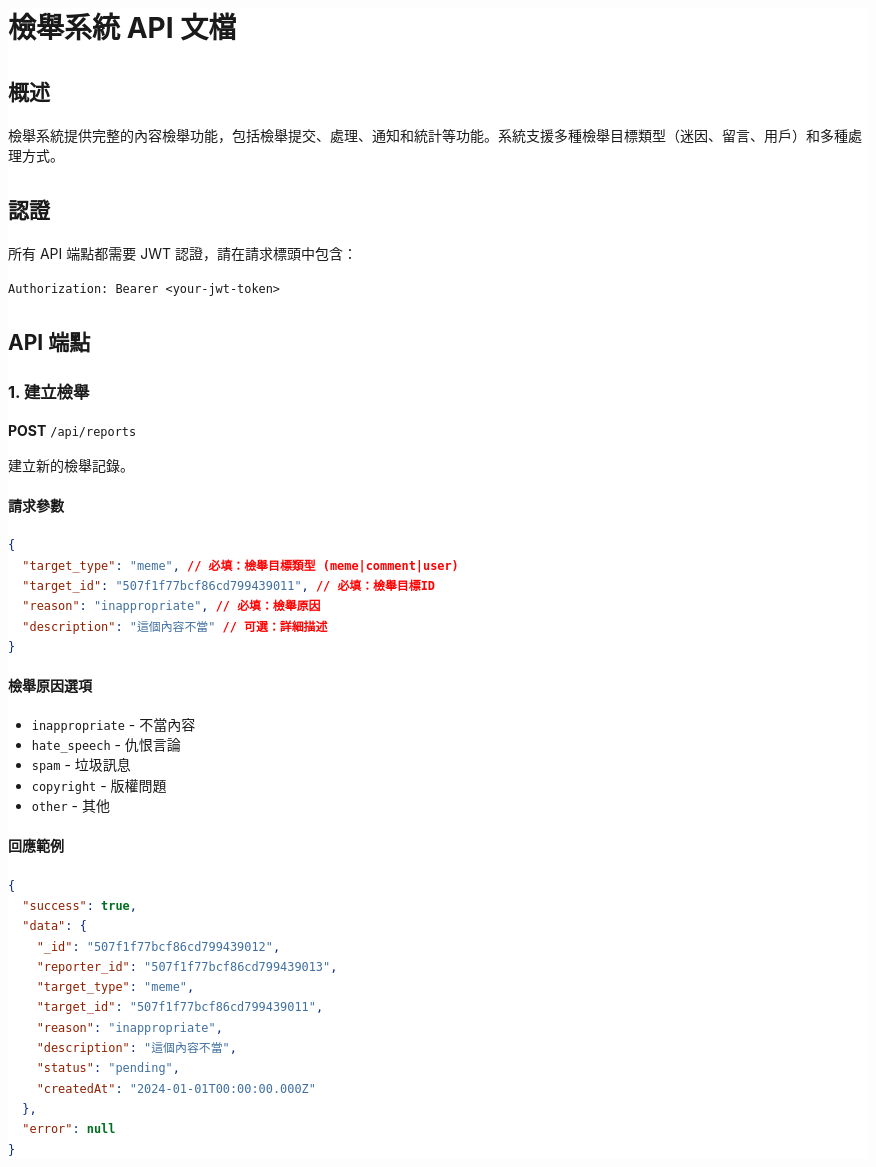 # 檢舉系統 API 文檔

## 概述

檢舉系統提供完整的內容檢舉功能，包括檢舉提交、處理、通知和統計等功能。系統支援多種檢舉目標類型（迷因、留言、用戶）和多種處理方式。

## 認證

所有 API 端點都需要 JWT 認證，請在請求標頭中包含：

```
Authorization: Bearer <your-jwt-token>
```

## API 端點

### 1. 建立檢舉

**POST** `/api/reports`

建立新的檢舉記錄。

#### 請求參數

```json
{
  "target_type": "meme", // 必填：檢舉目標類型 (meme|comment|user)
  "target_id": "507f1f77bcf86cd799439011", // 必填：檢舉目標ID
  "reason": "inappropriate", // 必填：檢舉原因
  "description": "這個內容不當" // 可選：詳細描述
}
```

#### 檢舉原因選項

- `inappropriate` - 不當內容
- `hate_speech` - 仇恨言論
- `spam` - 垃圾訊息
- `copyright` - 版權問題
- `other` - 其他

#### 回應範例

```json
{
  "success": true,
  "data": {
    "_id": "507f1f77bcf86cd799439012",
    "reporter_id": "507f1f77bcf86cd799439013",
    "target_type": "meme",
    "target_id": "507f1f77bcf86cd799439011",
    "reason": "inappropriate",
    "description": "這個內容不當",
    "status": "pending",
    "createdAt": "2024-01-01T00:00:00.000Z"
  },
  "error": null
}
```
